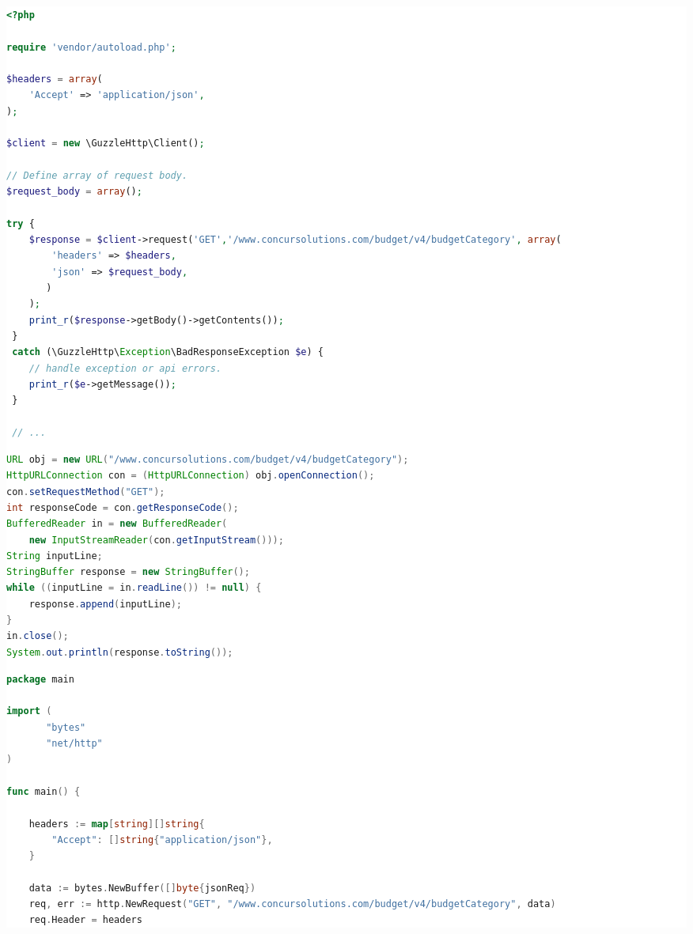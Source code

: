```php
<?php

require 'vendor/autoload.php';

$headers = array(
    'Accept' => 'application/json',
);

$client = new \GuzzleHttp\Client();

// Define array of request body.
$request_body = array();

try {
    $response = $client->request('GET','/www.concursolutions.com/budget/v4/budgetCategory', array(
        'headers' => $headers,
        'json' => $request_body,
       )
    );
    print_r($response->getBody()->getContents());
 }
 catch (\GuzzleHttp\Exception\BadResponseException $e) {
    // handle exception or api errors.
    print_r($e->getMessage());
 }

 // ...

```

```java
URL obj = new URL("/www.concursolutions.com/budget/v4/budgetCategory");
HttpURLConnection con = (HttpURLConnection) obj.openConnection();
con.setRequestMethod("GET");
int responseCode = con.getResponseCode();
BufferedReader in = new BufferedReader(
    new InputStreamReader(con.getInputStream()));
String inputLine;
StringBuffer response = new StringBuffer();
while ((inputLine = in.readLine()) != null) {
    response.append(inputLine);
}
in.close();
System.out.println(response.toString());

```

```go
package main

import (
       "bytes"
       "net/http"
)

func main() {

    headers := map[string][]string{
        "Accept": []string{"application/json"},
    }

    data := bytes.NewBuffer([]byte{jsonReq})
    req, err := http.NewRequest("GET", "/www.concursolutions.com/budget/v4/budgetCategory", data)
    req.Header = headers
```